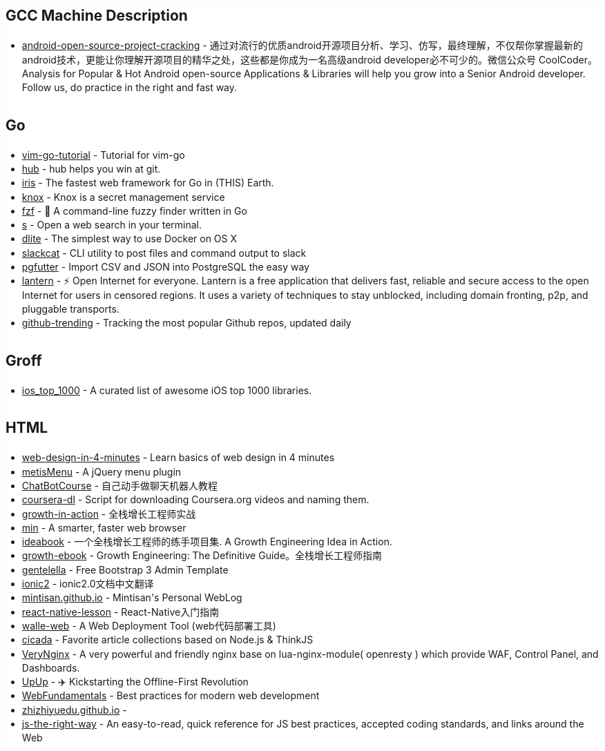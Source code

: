 ## GCC Machine Description

* [android-open-source-project-cracking](https://github.com/wingjay/android-open-source-project-cracking) - 通过对流行的优质android开源项目分析、学习、仿写，最终理解，不仅帮你掌握最新的android技术，更能让你理解开源项目的精华之处，这些都是你成为一名高级android developer必不可少的。微信公众号 CoolCoder。Analysis for Popular & Hot Android open-source Applications & Libraries will help you grow into a Senior Android developer. Follow us, do practice in the right and fast way.

## Go

* [vim-go-tutorial](https://github.com/fatih/vim-go-tutorial) - Tutorial for vim-go
* [hub](https://github.com/github/hub) - hub helps you win at git.
* [iris](https://github.com/kataras/iris) - The fastest web framework for Go in (THIS) Earth.
* [knox](https://github.com/pinterest/knox) - Knox is a secret management service
* [fzf](https://github.com/junegunn/fzf) - :cherry_blossom: A command-line fuzzy finder written in Go
* [s](https://github.com/zquestz/s) - Open a web search in your terminal.
* [dlite](https://github.com/nlf/dlite) - The simplest way to use Docker on OS X
* [slackcat](https://github.com/vektorlab/slackcat) - CLI utility to post files and command output to slack
* [pgfutter](https://github.com/lukasmartinelli/pgfutter) - Import CSV and JSON into PostgreSQL the easy way
* [lantern](https://github.com/getlantern/lantern) - :zap: Open Internet for everyone. Lantern is a free application that delivers fast, reliable and secure access to the open Internet for users in censored regions. It uses a variety of techniques to stay unblocked, including domain fronting, p2p, and pluggable transports.
* [github-trending](https://github.com/josephyzhou/github-trending) - Tracking the most popular Github repos, updated daily

## Groff

* [ios_top_1000](https://github.com/iamdaiyuan/ios_top_1000) - A curated list of awesome iOS top 1000 libraries.

## HTML

* [web-design-in-4-minutes](https://github.com/jgthms/web-design-in-4-minutes) - Learn basics of web design in 4 minutes
* [metisMenu](https://github.com/onokumus/metisMenu) - A jQuery menu plugin
* [ChatBotCourse](https://github.com/warmheartli/ChatBotCourse) - 自己动手做聊天机器人教程
* [coursera-dl](https://github.com/coursera-dl/coursera-dl) - Script for downloading Coursera.org videos and naming them.
* [growth-in-action](https://github.com/phodal/growth-in-action) - 全栈增长工程师实战
* [min](https://github.com/minbrowser/min) - A smarter, faster web browser
* [ideabook](https://github.com/phodal/ideabook) - 一个全栈增长工程师的练手项目集. A Growth Engineering Idea in Action.
* [growth-ebook](https://github.com/phodal/growth-ebook) - Growth Engineering: The Definitive Guide。全栈增长工程师指南
* [gentelella](https://github.com/puikinsh/gentelella) - Free Bootstrap 3 Admin Template
* [ionic2](https://github.com/XueRainey/ionic2) - ionic2.0文档中文翻译
* [mintisan.github.io](https://github.com/mintisan/mintisan.github.io) - Mintisan's Personal WebLog
* [react-native-lesson](https://github.com/vczero/react-native-lesson) - React-Native入门指南
* [walle-web](https://github.com/meolu/walle-web) - A Web Deployment Tool (web代码部署工具)
* [cicada](https://github.com/thinkjs-team/cicada) - Favorite article collections based on Node.js & ThinkJS
* [VeryNginx](https://github.com/alexazhou/VeryNginx) - A very powerful and friendly  nginx base on lua-nginx-module( openresty ) which provide WAF, Control Panel, and Dashboards.
* [UpUp](https://github.com/TalAter/UpUp) - :airplane: Kickstarting the Offline-First Revolution
* [WebFundamentals](https://github.com/google/WebFundamentals) - Best practices for modern web development
* [zhizhiyuedu.github.io](https://github.com/zhizhiyuedu/zhizhiyuedu.github.io) - 
* [js-the-right-way](https://github.com/braziljs/js-the-right-way) - An easy-to-read, quick reference for JS best practices, accepted coding standards, and links around the Web